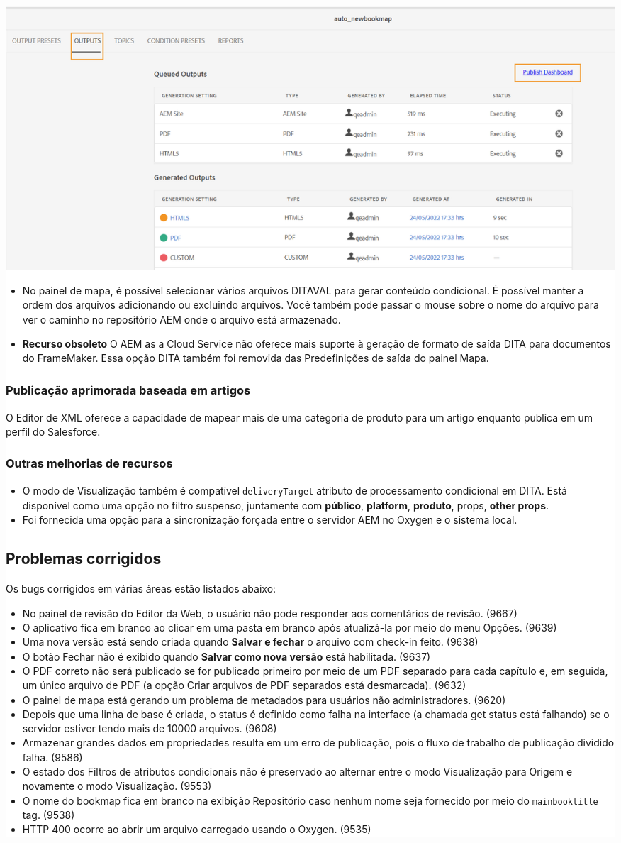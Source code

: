 ![saídas em fila](assets/queued-output.png)

* No painel de mapa, é possível selecionar vários arquivos DITAVAL para gerar conteúdo condicional. É possível manter a ordem dos arquivos adicionando ou excluindo arquivos. Você também pode passar o mouse sobre o nome do arquivo para ver o caminho no repositório AEM onde o arquivo está armazenado.

* **Recurso obsoleto**
O AEM as a Cloud Service não oferece mais suporte à geração de formato de saída DITA para documentos do FrameMaker. Essa opção DITA também foi removida das Predefinições de saída do painel Mapa.

### Publicação aprimorada baseada em artigos

O Editor de XML oferece a capacidade de mapear mais de uma categoria de produto para um artigo enquanto publica em um perfil do Salesforce.

### Outras melhorias de recursos

* O modo de Visualização também é compatível `deliveryTarget` atributo de processamento condicional em DITA. Está disponível como uma opção no filtro suspenso, juntamente com **público**, **platform**, **produto**, props, **other props**.
* Foi fornecida uma opção para a sincronização forçada entre o servidor AEM no Oxygen e o sistema local.

## Problemas corrigidos

Os bugs corrigidos em várias áreas estão listados abaixo:

* No painel de revisão do Editor da Web, o usuário não pode responder aos comentários de revisão. (9667)
* O aplicativo fica em branco ao clicar em uma pasta em branco após atualizá-la por meio do menu Opções. (9639)
* Uma nova versão está sendo criada quando **Salvar e fechar** o arquivo com check-in feito. (9638)
* O botão Fechar não é exibido quando **Salvar como nova versão** está habilitada. (9637)
* O PDF correto não será publicado se for publicado primeiro por meio de um PDF separado para cada capítulo e, em seguida, um único arquivo de PDF (a opção Criar arquivos de PDF separados está desmarcada). (9632)
* O painel de mapa está gerando um problema de metadados para usuários não administradores. (9620)
* Depois que uma linha de base é criada, o status é definido como falha na interface (a chamada get status está falhando) se o servidor estiver tendo mais de 10000 arquivos. (9608)
* Armazenar grandes dados em propriedades resulta em um erro de publicação, pois o fluxo de trabalho de publicação dividido falha. (9586)
* O estado dos Filtros de atributos condicionais não é preservado ao alternar entre o modo Visualização para Origem e novamente o modo Visualização. (9553)
* O nome do bookmap fica em branco na exibição Repositório caso nenhum nome seja fornecido por meio do `mainbooktitle` tag. (9538)
* HTTP 400 ocorre ao abrir um arquivo carregado usando o Oxygen. (9535)